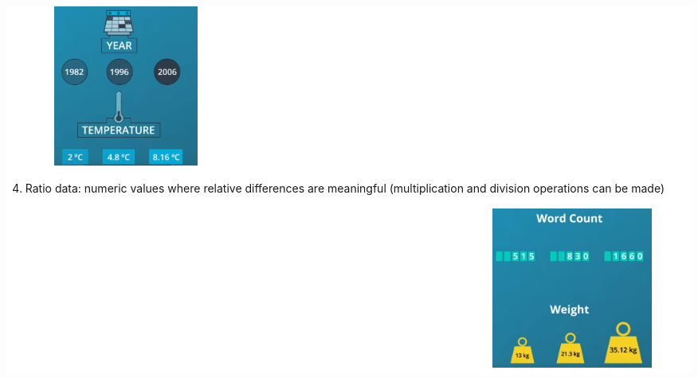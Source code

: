 <img src="../img/8.PNG" alt="" width="300" height="200" >
</p>
   

 4. Ratio data: numeric values where relative differences are meaningful (multiplication and division operations can be made)
 <p align="right">
<img src="../img/9.PNG" alt="" width="300" height="200">
</p>
   